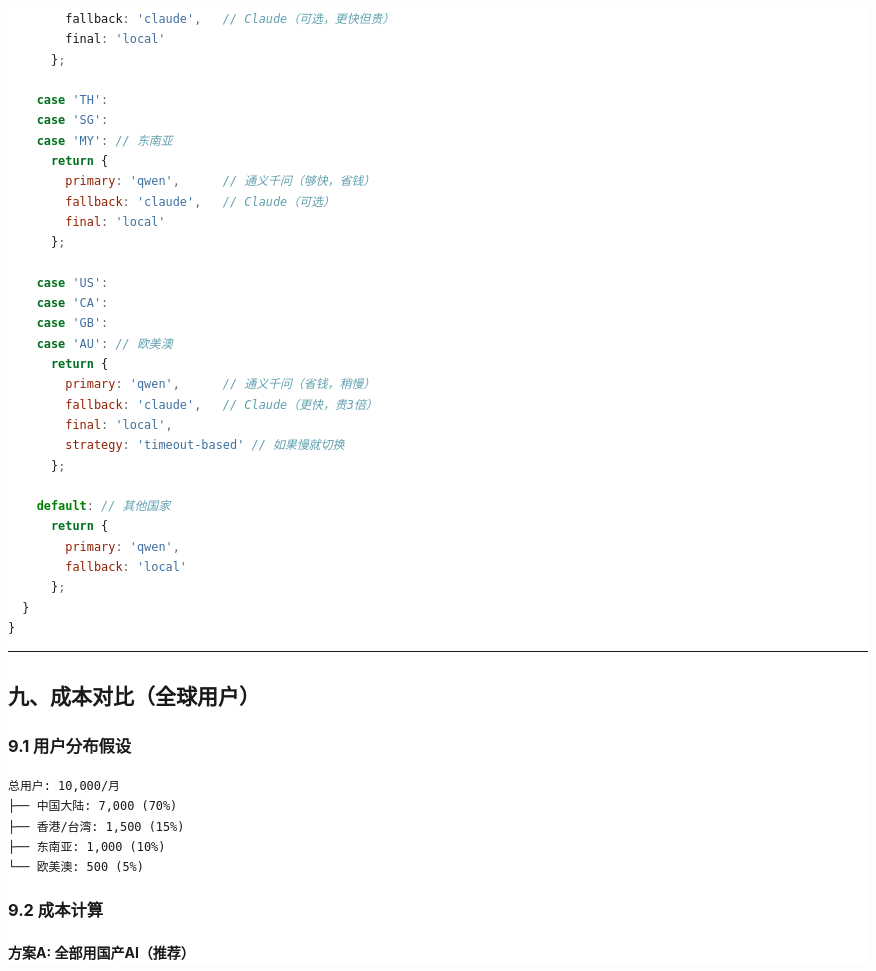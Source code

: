 ```javascript
        fallback: 'claude',   // Claude（可选，更快但贵）
        final: 'local'
      };
      
    case 'TH':
    case 'SG':
    case 'MY': // 东南亚
      return {
        primary: 'qwen',      // 通义千问（够快，省钱）
        fallback: 'claude',   // Claude（可选）
        final: 'local'
      };
      
    case 'US':
    case 'CA':
    case 'GB':
    case 'AU': // 欧美澳
      return {
        primary: 'qwen',      // 通义千问（省钱，稍慢）
        fallback: 'claude',   // Claude（更快，贵3倍）
        final: 'local',
        strategy: 'timeout-based' // 如果慢就切换
      };
      
    default: // 其他国家
      return {
        primary: 'qwen',
        fallback: 'local'
      };
  }
}
```

---

## 九、成本对比（全球用户）

### 9.1 用户分布假设

```
总用户: 10,000/月
├── 中国大陆: 7,000 (70%)
├── 香港/台湾: 1,500 (15%)
├── 东南亚: 1,000 (10%)
└── 欧美澳: 500 (5%)
```

### 9.2 成本计算

#### 方案A: 全部用国产AI（推荐）
